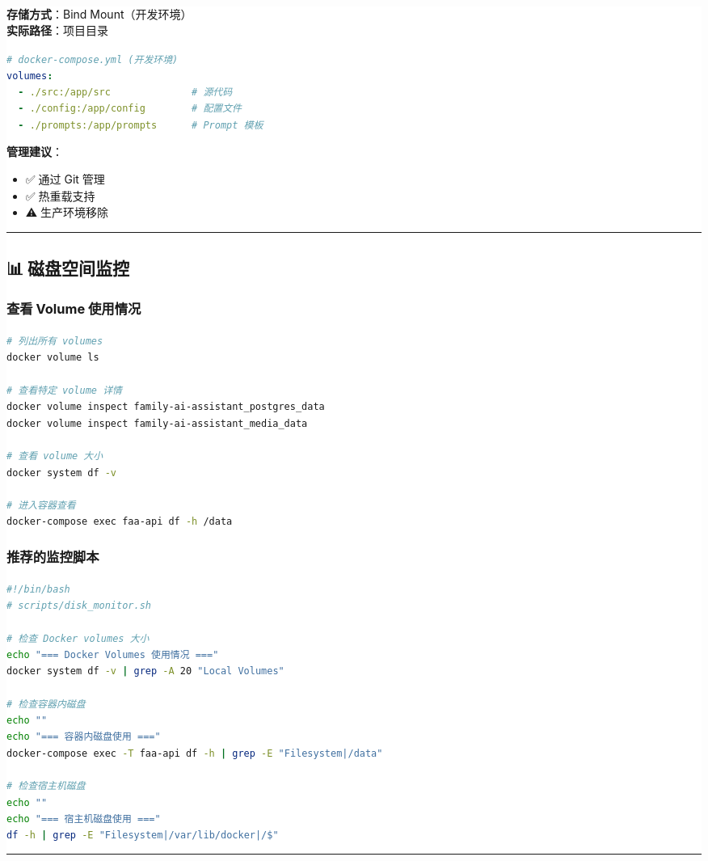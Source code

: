 **存储方式**：Bind Mount（开发环境）  
**实际路径**：项目目录

```yaml
# docker-compose.yml (开发环境)
volumes:
  - ./src:/app/src              # 源代码
  - ./config:/app/config        # 配置文件
  - ./prompts:/app/prompts      # Prompt 模板
```

**管理建议**：
- ✅ 通过 Git 管理
- ✅ 热重载支持
- ⚠️ 生产环境移除

---

## 📊 磁盘空间监控

### 查看 Volume 使用情况

```bash
# 列出所有 volumes
docker volume ls

# 查看特定 volume 详情
docker volume inspect family-ai-assistant_postgres_data
docker volume inspect family-ai-assistant_media_data

# 查看 volume 大小
docker system df -v

# 进入容器查看
docker-compose exec faa-api df -h /data
```

### 推荐的监控脚本

```bash
#!/bin/bash
# scripts/disk_monitor.sh

# 检查 Docker volumes 大小
echo "=== Docker Volumes 使用情况 ==="
docker system df -v | grep -A 20 "Local Volumes"

# 检查容器内磁盘
echo ""
echo "=== 容器内磁盘使用 ==="
docker-compose exec -T faa-api df -h | grep -E "Filesystem|/data"

# 检查宿主机磁盘
echo ""
echo "=== 宿主机磁盘使用 ==="
df -h | grep -E "Filesystem|/var/lib/docker|/$"
```

---